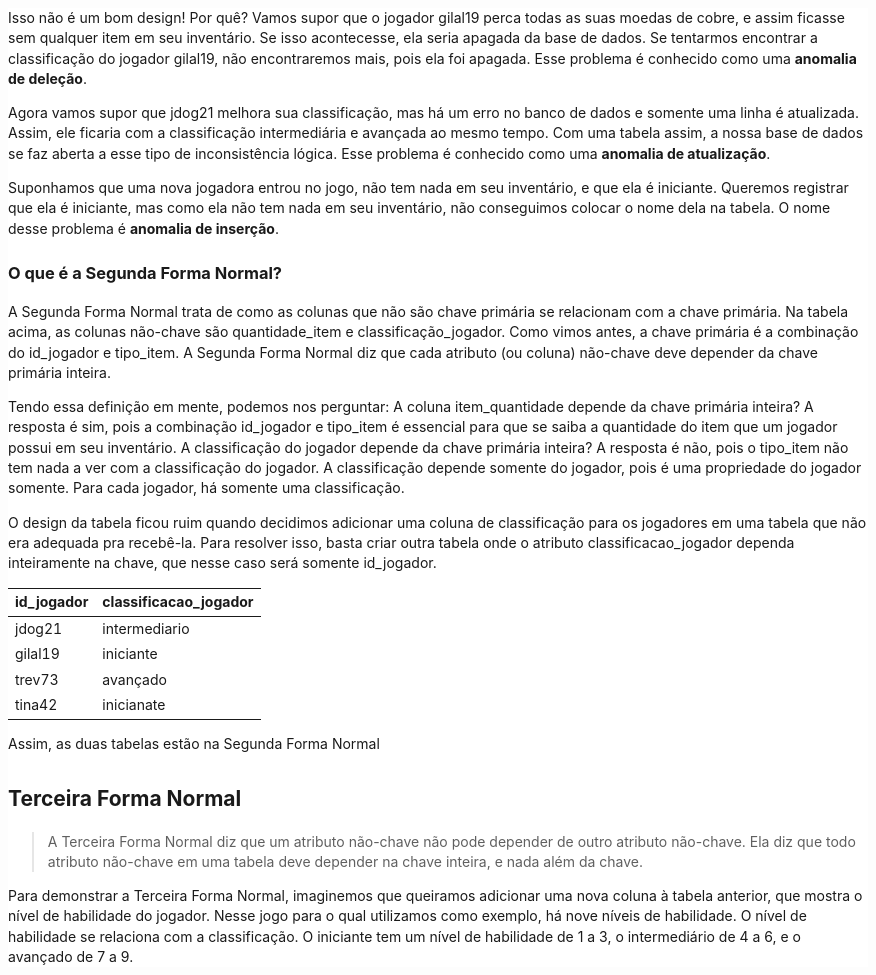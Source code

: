 Isso não é um bom design! Por quê? Vamos supor que o jogador gilal19 perca todas as suas moedas de cobre, e assim ficasse sem qualquer item em seu inventário. Se isso acontecesse, ela seria apagada da base de dados. Se tentarmos encontrar a classificação do jogador gilal19, não encontraremos mais, pois ela foi apagada. Esse problema é conhecido como uma **anomalia de deleção**.

Agora vamos supor que jdog21 melhora sua classificação, mas há um erro no banco de dados e somente uma linha é atualizada. Assim, ele ficaria com a classificação intermediária e avançada ao mesmo tempo. Com uma tabela assim, a nossa base de dados se faz aberta a esse tipo de inconsistência lógica. Esse problema é conhecido como uma **anomalia de atualização**.

Suponhamos que uma nova jogadora entrou no jogo, não tem nada em seu inventário, e que ela é iniciante. Queremos registrar que ela é iniciante, mas como ela não tem nada em seu inventário, não conseguimos colocar o nome dela na tabela. O nome desse problema é **anomalia de inserção**.

### O que é a Segunda Forma Normal?

A Segunda Forma Normal trata de como as colunas que não são chave primária se relacionam com a chave primária. Na tabela acima, as colunas não-chave são quantidade_item e classificação_jogador. Como vimos antes, a chave primária é a combinação do id_jogador e tipo_item. A Segunda Forma Normal diz que cada atributo (ou coluna) não-chave deve  depender da chave primária inteira.

Tendo essa definição em mente, podemos nos perguntar: A coluna item_quantidade depende da chave primária inteira? A resposta é sim, pois a combinação id_jogador e tipo_item é essencial para que se saiba a quantidade do item que um jogador possui em seu inventário. A classificação do jogador depende da chave primária inteira? A resposta é não, pois o tipo_item não tem nada a ver com a classificação do jogador. A classificação depende somente do jogador, pois é uma propriedade do jogador somente. Para cada jogador, há somente uma classificação.

O design da tabela ficou ruim quando decidimos adicionar uma coluna de classificação para os jogadores em uma tabela que não era adequada pra recebê-la. Para resolver isso, basta criar outra tabela onde o atributo classificacao_jogador dependa inteiramente na chave, que nesse caso será somente id_jogador.

| id_jogador | classificacao_jogador |
| ---------- | --------------------- |
| jdog21     | intermediario         |
| gilal19    | iniciante             |
| trev73     | avançado              |
| tina42     | inicianate            |

Assim, as duas tabelas estão na Segunda Forma Normal

## Terceira Forma Normal

> A Terceira Forma Normal diz que um atributo não-chave não pode depender de outro atributo não-chave. Ela diz que todo atributo não-chave em uma tabela deve depender na chave inteira, e nada além da chave.

Para demonstrar a Terceira Forma Normal, imaginemos que queiramos adicionar uma nova coluna à tabela anterior, que mostra o nível de habilidade do jogador. Nesse jogo para o qual utilizamos como exemplo, há nove níveis de habilidade. O nível de habilidade se relaciona com a classificação. O iniciante tem um nível de habilidade de 1 a 3, o intermediário de 4 a 6, e o avançado de 7 a 9.
